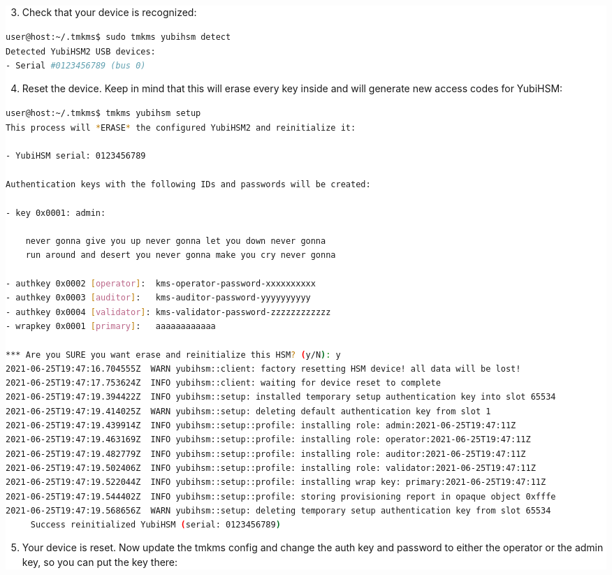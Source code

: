 3. Check that your device is recognized:

```bash
user@host:~/.tmkms$ sudo tmkms yubihsm detect
Detected YubiHSM2 USB devices:
- Serial #0123456789 (bus 0)
```

4. Reset the device. Keep in mind that this will erase every key inside and will generate new access codes for YubiHSM:

```bash
user@host:~/.tmkms$ tmkms yubihsm setup
This process will *ERASE* the configured YubiHSM2 and reinitialize it:

- YubiHSM serial: 0123456789

Authentication keys with the following IDs and passwords will be created:

- key 0x0001: admin:

    never gonna give you up never gonna let you down never gonna
    run around and desert you never gonna make you cry never gonna

- authkey 0x0002 [operator]:  kms-operator-password-xxxxxxxxxx
- authkey 0x0003 [auditor]:   kms-auditor-password-yyyyyyyyyy
- authkey 0x0004 [validator]: kms-validator-password-zzzzzzzzzzzz
- wrapkey 0x0001 [primary]:   aaaaaaaaaaaa

*** Are you SURE you want erase and reinitialize this HSM? (y/N): y
2021-06-25T19:47:16.704555Z  WARN yubihsm::client: factory resetting HSM device! all data will be lost!
2021-06-25T19:47:17.753624Z  INFO yubihsm::client: waiting for device reset to complete
2021-06-25T19:47:19.394422Z  INFO yubihsm::setup: installed temporary setup authentication key into slot 65534
2021-06-25T19:47:19.414025Z  WARN yubihsm::setup: deleting default authentication key from slot 1
2021-06-25T19:47:19.439914Z  INFO yubihsm::setup::profile: installing role: admin:2021-06-25T19:47:11Z
2021-06-25T19:47:19.463169Z  INFO yubihsm::setup::profile: installing role: operator:2021-06-25T19:47:11Z
2021-06-25T19:47:19.482779Z  INFO yubihsm::setup::profile: installing role: auditor:2021-06-25T19:47:11Z
2021-06-25T19:47:19.502406Z  INFO yubihsm::setup::profile: installing role: validator:2021-06-25T19:47:11Z
2021-06-25T19:47:19.522044Z  INFO yubihsm::setup::profile: installing wrap key: primary:2021-06-25T19:47:11Z
2021-06-25T19:47:19.544402Z  INFO yubihsm::setup::profile: storing provisioning report in opaque object 0xfffe
2021-06-25T19:47:19.568656Z  WARN yubihsm::setup: deleting temporary setup authentication key from slot 65534
     Success reinitialized YubiHSM (serial: 0123456789)
```

5. Your device is reset. Now update the tmkms config and change the auth key and password to either the operator or the admin key, so you can put the key there:


[YubiHSM 2]: https://www.yubico.com/product/yubihsm-2/
[toplevel README.md]: https://github.com/iqlusioninc/tmkms/blob/master/README.md#installation
[crates.io]: https://crates.io
[crates.io index]: https://github.com/rust-lang/crates.io-index
[BIP39]: https://github.com/bitcoin/bips/blob/master/bip-0039.mediawiki
[yubihsm-setup]: https://developers.yubico.com/YubiHSM2/Component_Reference/yubihsm-setup/
[yubihsm-shell]: https://developers.yubico.com/YubiHSM2/Component_Reference/yubihsm-shell/
[domain]: https://developers.yubico.com/YubiHSM2/Concepts/Domain.html
[capabilities]: https://developers.yubico.com/YubiHSM2/Concepts/Capability.html
[delegated capabilities]: https://developers.yubico.com/YubiHSM2/Concepts/Effective_Capabilities.html